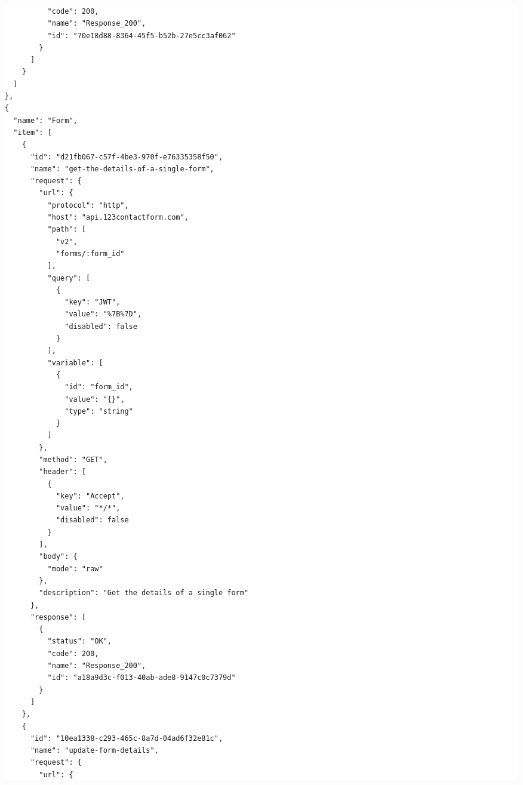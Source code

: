               "code": 200,
              "name": "Response_200",
              "id": "70e18d88-8364-45f5-b52b-27e5cc3af062"
            }
          ]
        }
      ]
    },
    {
      "name": "Form",
      "item": [
        {
          "id": "d21fb067-c57f-4be3-970f-e76335358f50",
          "name": "get-the-details-of-a-single-form",
          "request": {
            "url": {
              "protocol": "http",
              "host": "api.123contactform.com",
              "path": [
                "v2",
                "forms/:form_id"
              ],
              "query": [
                {
                  "key": "JWT",
                  "value": "%7B%7D",
                  "disabled": false
                }
              ],
              "variable": [
                {
                  "id": "form_id",
                  "value": "{}",
                  "type": "string"
                }
              ]
            },
            "method": "GET",
            "header": [
              {
                "key": "Accept",
                "value": "*/*",
                "disabled": false
              }
            ],
            "body": {
              "mode": "raw"
            },
            "description": "Get the details of a single form"
          },
          "response": [
            {
              "status": "OK",
              "code": 200,
              "name": "Response_200",
              "id": "a18a9d3c-f013-40ab-ade8-9147c0c7379d"
            }
          ]
        },
        {
          "id": "10ea1338-c293-465c-8a7d-04ad6f32e81c",
          "name": "update-form-details",
          "request": {
            "url": {